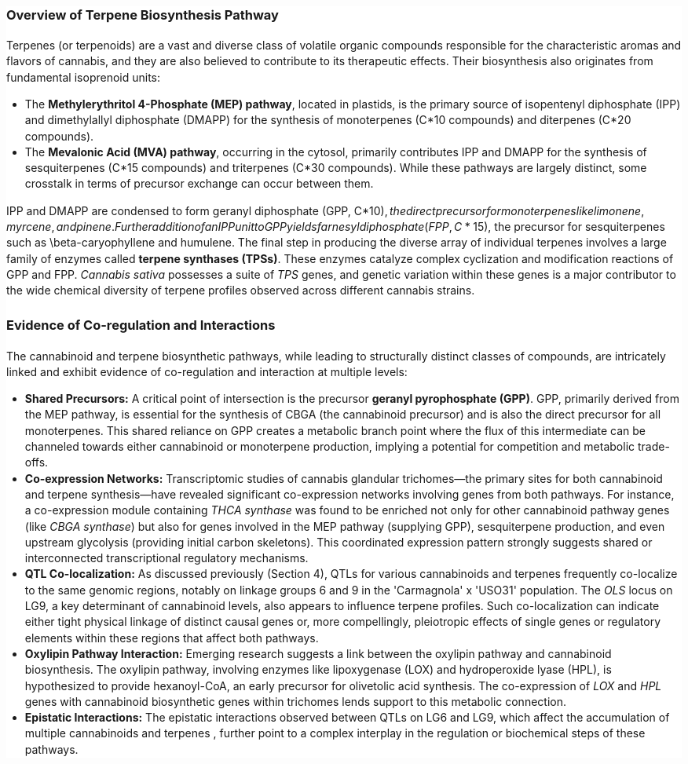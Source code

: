### **Overview of Terpene Biosynthesis Pathway**

Terpenes (or terpenoids) are a vast and diverse class of volatile organic compounds responsible for the characteristic aromas and flavors of cannabis, and they are also believed to contribute to its therapeutic effects. Their biosynthesis also originates from fundamental isoprenoid units:

* The **Methylerythritol 4-Phosphate (MEP) pathway**, located in plastids, is the primary source of isopentenyl diphosphate (IPP) and dimethylallyl diphosphate (DMAPP) for the synthesis of monoterpenes (C$*{10}$ compounds) and diterpenes (C$*{20}$ compounds).  
* The **Mevalonic Acid (MVA) pathway**, occurring in the cytosol, primarily contributes IPP and DMAPP for the synthesis of sesquiterpenes (C$*{15}$ compounds) and triterpenes (C$*{30}$ compounds). While these pathways are largely distinct, some crosstalk in terms of precursor exchange can occur between them.

IPP and DMAPP are condensed to form geranyl diphosphate (GPP, C$*{10}), the direct precursor for monoterpenes like limonene, myrcene, and pinene. Further addition of an IPP unit to GPP yields farnesyl diphosphate (FPP, C*{15}$), the precursor for sesquiterpenes such as \\beta-caryophyllene and humulene. The final step in producing the diverse array of individual terpenes involves a large family of enzymes called **terpene synthases (TPSs)**. These enzymes catalyze complex cyclization and modification reactions of GPP and FPP. *Cannabis sativa* possesses a suite of *TPS* genes, and genetic variation within these genes is a major contributor to the wide chemical diversity of terpene profiles observed across different cannabis strains.

### **Evidence of Co-regulation and Interactions**

The cannabinoid and terpene biosynthetic pathways, while leading to structurally distinct classes of compounds, are intricately linked and exhibit evidence of co-regulation and interaction at multiple levels:

* **Shared Precursors:** A critical point of intersection is the precursor **geranyl pyrophosphate (GPP)**. GPP, primarily derived from the MEP pathway, is essential for the synthesis of CBGA (the cannabinoid precursor) and is also the direct precursor for all monoterpenes. This shared reliance on GPP creates a metabolic branch point where the flux of this intermediate can be channeled towards either cannabinoid or monoterpene production, implying a potential for competition and metabolic trade-offs.  
* **Co-expression Networks:** Transcriptomic studies of cannabis glandular trichomes—the primary sites for both cannabinoid and terpene synthesis—have revealed significant co-expression networks involving genes from both pathways. For instance, a co-expression module containing *THCA synthase* was found to be enriched not only for other cannabinoid pathway genes (like *CBGA synthase*) but also for genes involved in the MEP pathway (supplying GPP), sesquiterpene production, and even upstream glycolysis (providing initial carbon skeletons). This coordinated expression pattern strongly suggests shared or interconnected transcriptional regulatory mechanisms.  
* **QTL Co-localization:** As discussed previously (Section 4), QTLs for various cannabinoids and terpenes frequently co-localize to the same genomic regions, notably on linkage groups 6 and 9 in the 'Carmagnola' x 'USO31' population. The *OLS* locus on LG9, a key determinant of cannabinoid levels, also appears to influence terpene profiles. Such co-localization can indicate either tight physical linkage of distinct causal genes or, more compellingly, pleiotropic effects of single genes or regulatory elements within these regions that affect both pathways.  
* **Oxylipin Pathway Interaction:** Emerging research suggests a link between the oxylipin pathway and cannabinoid biosynthesis. The oxylipin pathway, involving enzymes like lipoxygenase (LOX) and hydroperoxide lyase (HPL), is hypothesized to provide hexanoyl-CoA, an early precursor for olivetolic acid synthesis. The co-expression of *LOX* and *HPL* genes with cannabinoid biosynthetic genes within trichomes lends support to this metabolic connection.  
* **Epistatic Interactions:** The epistatic interactions observed between QTLs on LG6 and LG9, which affect the accumulation of multiple cannabinoids and terpenes , further point to a complex interplay in the regulation or biochemical steps of these pathways.
